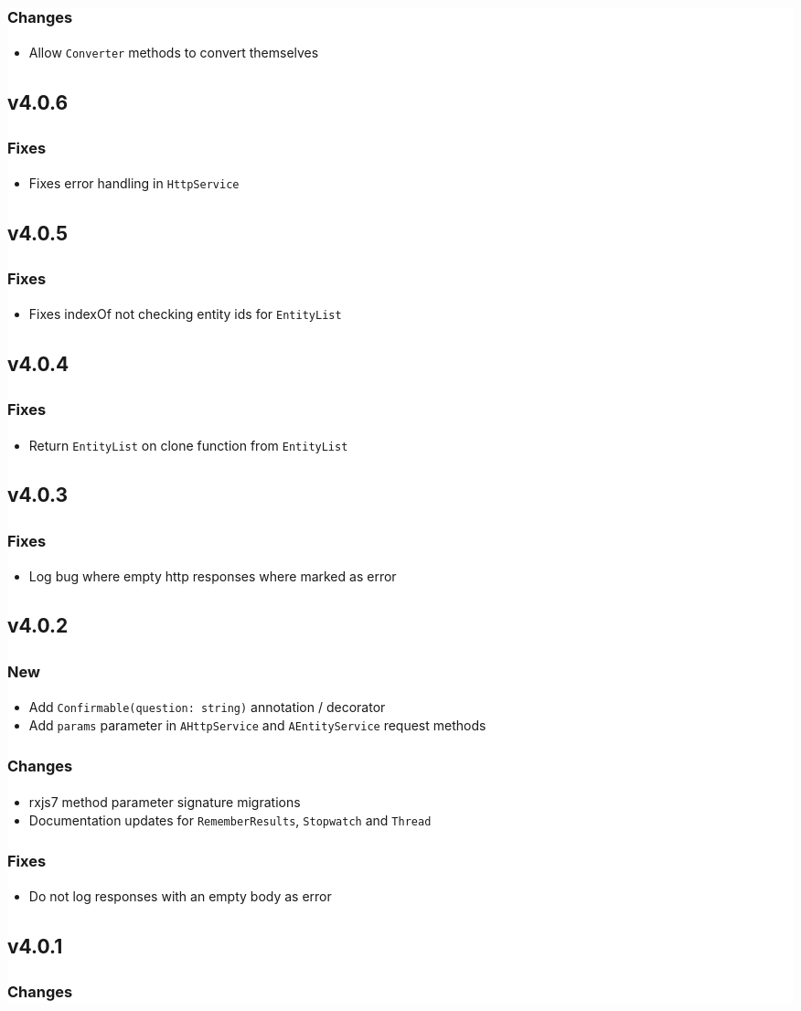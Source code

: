 ### Changes

- Allow `Converter` methods to convert themselves

## v4.0.6

### Fixes

- Fixes error handling in `HttpService`

## v4.0.5

### Fixes

- Fixes indexOf not checking entity ids for `EntityList`

## v4.0.4

### Fixes

- Return `EntityList` on clone function from `EntityList`

## v4.0.3

### Fixes

- Log bug where empty http responses where marked as error

## v4.0.2

### New

- Add `Confirmable(question: string)` annotation / decorator
- Add `params` parameter in `AHttpService` and `AEntityService` request methods

### Changes

- rxjs7 method parameter signature migrations
- Documentation updates for `RememberResults`, `Stopwatch` and `Thread`

### Fixes

- Do not log responses with an empty body as error

## v4.0.1

### Changes
